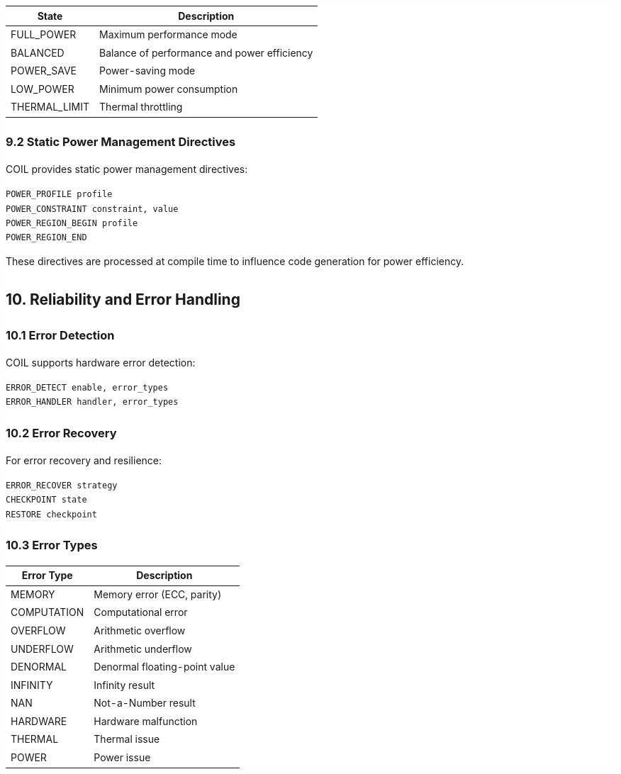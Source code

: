 | State | Description |
|-------|-------------|
| FULL_POWER | Maximum performance mode |
| BALANCED | Balance of performance and power efficiency |
| POWER_SAVE | Power-saving mode |
| LOW_POWER | Minimum power consumption |
| THERMAL_LIMIT | Thermal throttling |

### 9.2 Static Power Management Directives

COIL provides static power management directives:

```
POWER_PROFILE profile
POWER_CONSTRAINT constraint, value
POWER_REGION_BEGIN profile
POWER_REGION_END
```

These directives are processed at compile time to influence code generation for power efficiency.

## 10. Reliability and Error Handling

### 10.1 Error Detection

COIL supports hardware error detection:

```
ERROR_DETECT enable, error_types
ERROR_HANDLER handler, error_types
```

### 10.2 Error Recovery

For error recovery and resilience:

```
ERROR_RECOVER strategy
CHECKPOINT state
RESTORE checkpoint
```

### 10.3 Error Types

| Error Type | Description |
|------------|-------------|
| MEMORY | Memory error (ECC, parity) |
| COMPUTATION | Computational error |
| OVERFLOW | Arithmetic overflow |
| UNDERFLOW | Arithmetic underflow |
| DENORMAL | Denormal floating-point value |
| INFINITY | Infinity result |
| NAN | Not-a-Number result |
| HARDWARE | Hardware malfunction |
| THERMAL | Thermal issue |
| POWER | Power issue |
